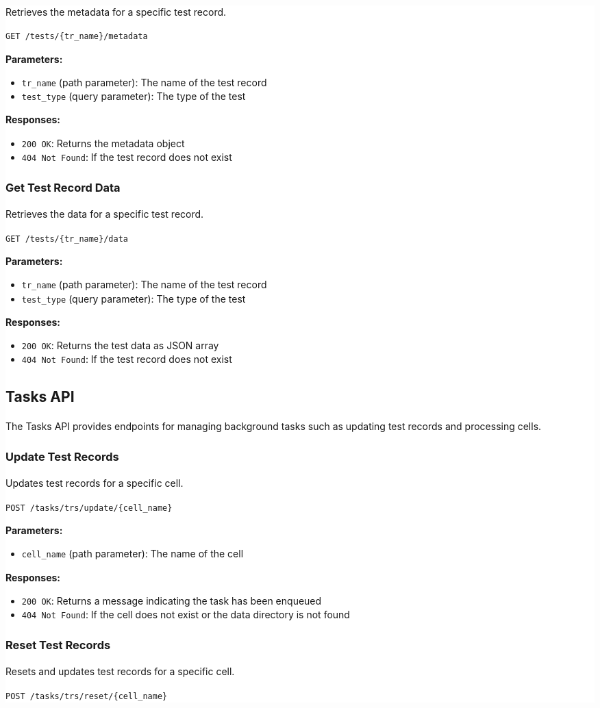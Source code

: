 Retrieves the metadata for a specific test record.

```
GET /tests/{tr_name}/metadata
```

**Parameters:**
- `tr_name` (path parameter): The name of the test record
- `test_type` (query parameter): The type of the test

**Responses:**
- `200 OK`: Returns the metadata object
- `404 Not Found`: If the test record does not exist

### Get Test Record Data

Retrieves the data for a specific test record.

```
GET /tests/{tr_name}/data
```

**Parameters:**
- `tr_name` (path parameter): The name of the test record
- `test_type` (query parameter): The type of the test

**Responses:**
- `200 OK`: Returns the test data as JSON array
- `404 Not Found`: If the test record does not exist

## Tasks API

The Tasks API provides endpoints for managing background tasks such as updating test records and processing cells.

### Update Test Records

Updates test records for a specific cell.

```
POST /tasks/trs/update/{cell_name}
```

**Parameters:**
- `cell_name` (path parameter): The name of the cell

**Responses:**
- `200 OK`: Returns a message indicating the task has been enqueued
- `404 Not Found`: If the cell does not exist or the data directory is not found

### Reset Test Records

Resets and updates test records for a specific cell.

```
POST /tasks/trs/reset/{cell_name}
```
